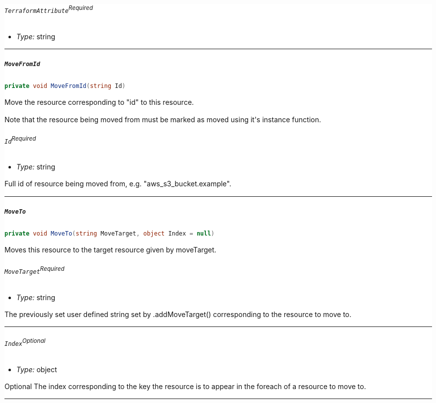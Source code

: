 ###### `TerraformAttribute`<sup>Required</sup> <a name="TerraformAttribute" id="@cdktf/provider-ionoscloud.natgatewayRule.NatgatewayRule.interpolationForAttribute.parameter.terraformAttribute"></a>

- *Type:* string

---

##### `MoveFromId` <a name="MoveFromId" id="@cdktf/provider-ionoscloud.natgatewayRule.NatgatewayRule.moveFromId"></a>

```csharp
private void MoveFromId(string Id)
```

Move the resource corresponding to "id" to this resource.

Note that the resource being moved from must be marked as moved using it's instance function.

###### `Id`<sup>Required</sup> <a name="Id" id="@cdktf/provider-ionoscloud.natgatewayRule.NatgatewayRule.moveFromId.parameter.id"></a>

- *Type:* string

Full id of resource being moved from, e.g. "aws_s3_bucket.example".

---

##### `MoveTo` <a name="MoveTo" id="@cdktf/provider-ionoscloud.natgatewayRule.NatgatewayRule.moveTo"></a>

```csharp
private void MoveTo(string MoveTarget, object Index = null)
```

Moves this resource to the target resource given by moveTarget.

###### `MoveTarget`<sup>Required</sup> <a name="MoveTarget" id="@cdktf/provider-ionoscloud.natgatewayRule.NatgatewayRule.moveTo.parameter.moveTarget"></a>

- *Type:* string

The previously set user defined string set by .addMoveTarget() corresponding to the resource to move to.

---

###### `Index`<sup>Optional</sup> <a name="Index" id="@cdktf/provider-ionoscloud.natgatewayRule.NatgatewayRule.moveTo.parameter.index"></a>

- *Type:* object

Optional The index corresponding to the key the resource is to appear in the foreach of a resource to move to.

---